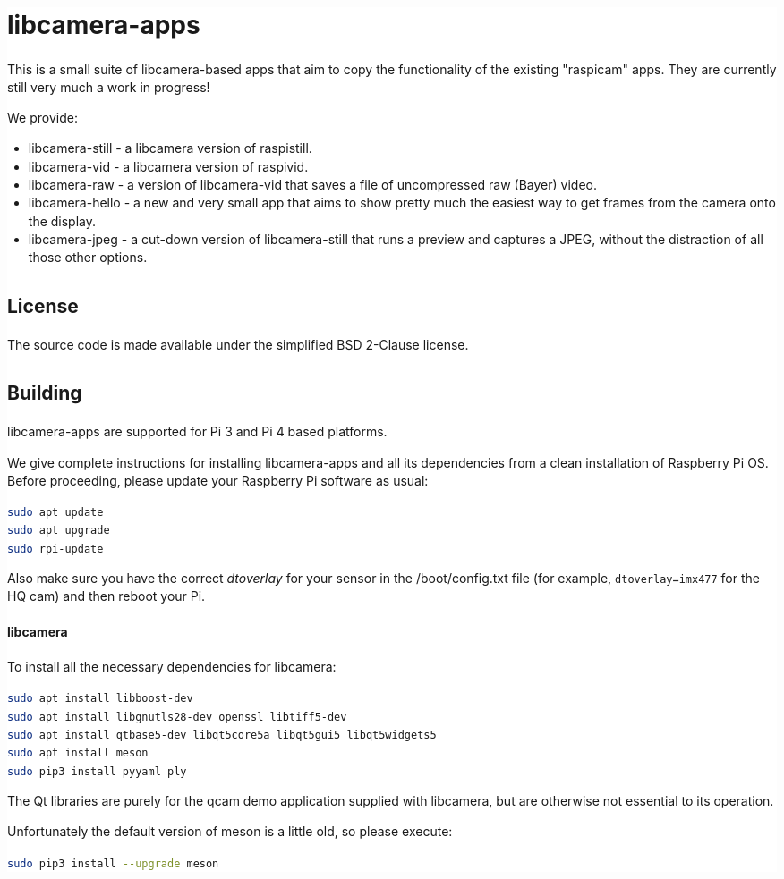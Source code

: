 # libcamera-apps

This is a small suite of libcamera-based apps that aim to copy the functionality of the existing "raspicam" apps. They are currently still very much a work in progress!

We provide:

* libcamera-still - a libcamera version of raspistill.
* libcamera-vid - a libcamera version of raspivid.
* libcamera-raw - a version of libcamera-vid that saves a file of uncompressed raw (Bayer) video.
* libcamera-hello - a new and very small app that aims to show pretty much the easiest way to get frames from the camera onto the display.
* libcamera-jpeg - a cut-down version of libcamera-still that runs a preview and captures a JPEG, without the distraction of all those other options.

License
-------

The source code is made available under the simplified [BSD 2-Clause license](https://spdx.org/licenses/BSD-2-Clause.html).

Building
--------

libcamera-apps are supported for Pi 3 and Pi 4 based platforms.

We give complete instructions for installing libcamera-apps and all its dependencies from a clean installation of Raspberry Pi OS. Before proceeding, please update your Raspberry Pi software as usual:

```bash
sudo apt update
sudo apt upgrade
sudo rpi-update
```

Also make sure you have the correct _dtoverlay_ for your sensor in the /boot/config.txt file (for example, `dtoverlay=imx477` for the HQ cam) and then reboot your Pi.

#### libcamera

To install all the necessary dependencies for libcamera:

```bash
sudo apt install libboost-dev
sudo apt install libgnutls28-dev openssl libtiff5-dev
sudo apt install qtbase5-dev libqt5core5a libqt5gui5 libqt5widgets5
sudo apt install meson
sudo pip3 install pyyaml ply
```

The Qt libraries are purely for the qcam demo application supplied with libcamera, but are otherwise not essential to its operation.

Unfortunately the default version of meson is a little old, so please execute:

```bash
sudo pip3 install --upgrade meson
 ```
